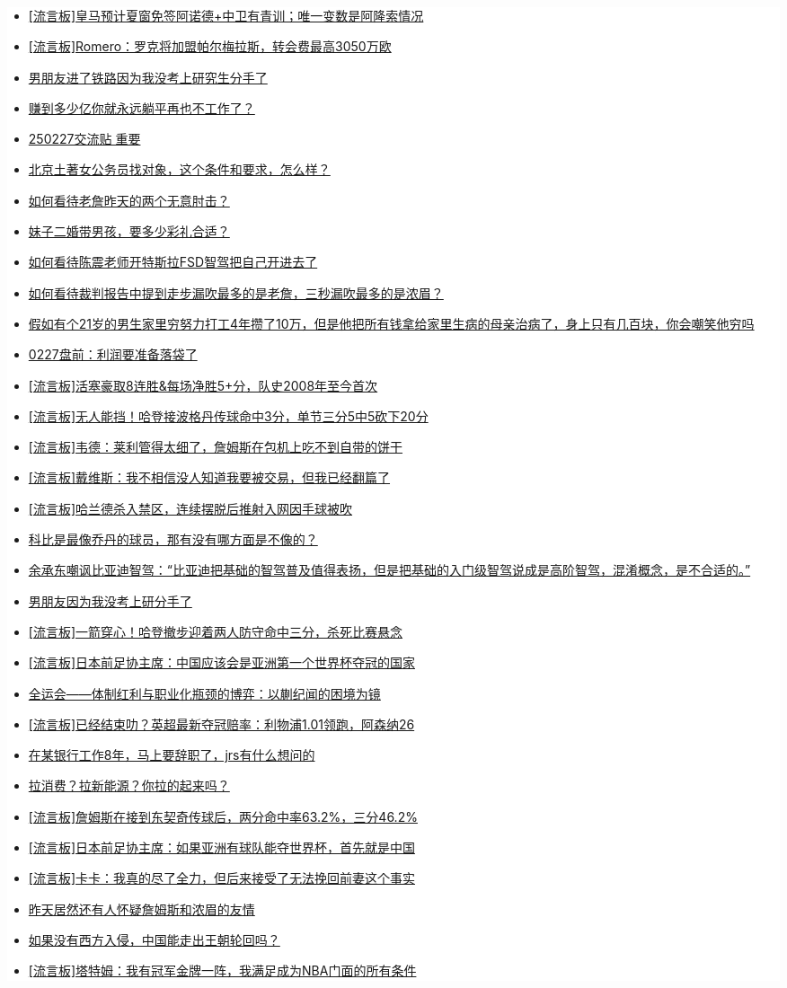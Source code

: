 + [[流言板]皇马预计夏窗免签阿诺德+中卫有青训；唯一变数是阿隆索情况](https://bbs.hupu.com/630801284.html)

+ [[流言板]Romero：罗克将加盟帕尔梅拉斯，转会费最高3050万欧](https://bbs.hupu.com/630803304.html)

+ [男朋友进了铁路因为我没考上研究生分手了](https://bbs.hupu.com/630803815.html)

+ [赚到多少亿你就永远躺平再也不工作了？](https://bbs.hupu.com/630803622.html)

+ [250227交流贴 重要](https://bbs.hupu.com/630803440.html)

+ [北京土著女公务员找对象，这个条件和要求，怎么样？](https://bbs.hupu.com/630804109.html)

+ [如何看待老詹昨天的两个无意肘击？](https://bbs.hupu.com/630804431.html)

+ [妹子二婚带男孩，要多少彩礼合适？](https://bbs.hupu.com/630804565.html)

+ [如何看待陈震老师开特斯拉FSD智驾把自己开进去了 ](https://bbs.hupu.com/630804090.html)

+ [如何看待裁判报告中提到走步漏吹最多的是老詹，三秒漏吹最多的是浓眉？](https://bbs.hupu.com/630804762.html)

+ [假如有个21岁的男生家里穷努力打工4年攒了10万，但是他把所有钱拿给家里生病的母亲治病了，身上只有几百块，你会嘲笑他穷吗](https://bbs.hupu.com/630805084.html)

+ [0227盘前：利润要准备落袋了](https://bbs.hupu.com/630804975.html)

+ [[流言板]活塞豪取8连胜&amp;每场净胜5+分，队史2008年至今首次](https://bbs.hupu.com/630806653.html)

+ [[流言板]无人能挡！哈登接波格丹传球命中3分，单节三分5中5砍下20分](https://bbs.hupu.com/630807377.html)

+ [[流言板]韦德：莱利管得太细了，詹姆斯在包机上吃不到自带的饼干](https://bbs.hupu.com/630807206.html)

+ [[流言板]戴维斯：我不相信没人知道我要被交易，但我已经翻篇了](https://bbs.hupu.com/630807589.html)

+ [[流言板]哈兰德杀入禁区，连续摆脱后推射入网因手球被吹](https://bbs.hupu.com/630803365.html)

+ [科比是最像乔丹的球员，那有没有哪方面是不像的？](https://bbs.hupu.com/630804231.html)

+ [余承东嘲讽比亚迪智驾：“比亚迪把基础的智驾普及值得表扬，但是把基础的入门级智驾说成是高阶智驾，混淆概念，是不合适的。”](https://bbs.hupu.com/630804402.html)

+ [男朋友因为我没考上研分手了](https://bbs.hupu.com/630803706.html)

+ [[流言板]一箭穿心！哈登撤步迎着两人防守命中三分，杀死比赛悬念](https://bbs.hupu.com/630808334.html)

+ [[流言板]日本前足协主席：中国应该会是亚洲第一个世界杯夺冠的国家](https://bbs.hupu.com/630809060.html)

+ [全运会——体制红利与职业化瓶颈的博弈：以蒯纪闻的困境为镜](https://bbs.hupu.com/630807260.html)

+ [[流言板]已经结束叻？英超最新夺冠赔率：利物浦1.01领跑，阿森纳26](https://bbs.hupu.com/630806556.html)

+ [在某银行工作8年，马上要辞职了，jrs有什么想问的](https://bbs.hupu.com/630804100.html)

+ [拉消费？拉新能源？你拉的起来吗？](https://bbs.hupu.com/630807795.html)

+ [[流言板]詹姆斯在接到东契奇传球后，两分命中率63.2%，三分46.2%](https://bbs.hupu.com/630805533.html)

+ [[流言板]日本前足协主席：如果亚洲有球队能夺世界杯，首先就是中国](https://bbs.hupu.com/630809060.html)

+ [[流言板]卡卡：我真的尽了全力，但后来接受了无法挽回前妻这个事实](https://bbs.hupu.com/630807075.html)

+ [昨天居然还有人怀疑詹姆斯和浓眉的友情](https://bbs.hupu.com/630805576.html)

+ [如果没有西方入侵，中国能走出王朝轮回吗？](https://bbs.hupu.com/630804199.html)

+ [[流言板]塔特姆：我有冠军金牌一阵，我满足成为NBA门面的所有条件](https://bbs.hupu.com/630811535.html)

